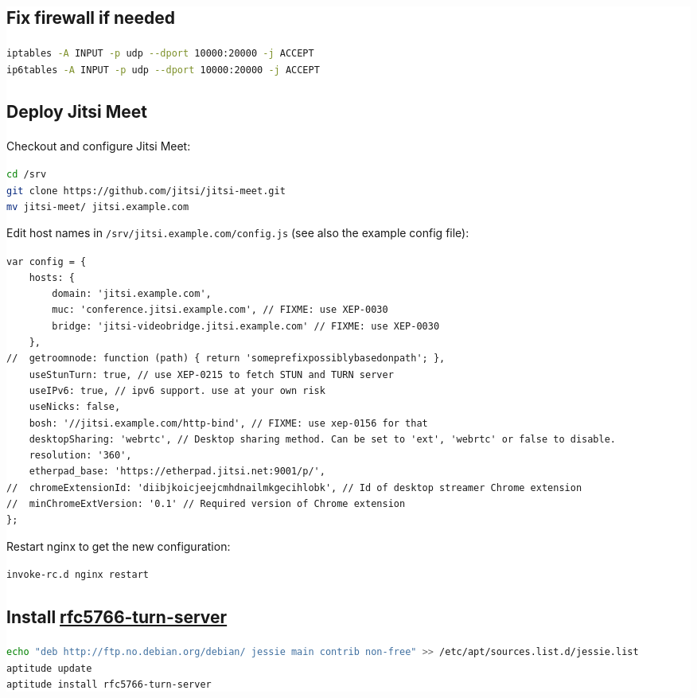 ## Fix firewall if needed
```sh
iptables -A INPUT -p udp --dport 10000:20000 -j ACCEPT
ip6tables -A INPUT -p udp --dport 10000:20000 -j ACCEPT
```


## Deploy Jitsi Meet
Checkout and configure Jitsi Meet:
```sh
cd /srv
git clone https://github.com/jitsi/jitsi-meet.git
mv jitsi-meet/ jitsi.example.com
```

Edit host names in `/srv/jitsi.example.com/config.js` (see also the example config file):
```
var config = {
    hosts: {
        domain: 'jitsi.example.com',
        muc: 'conference.jitsi.example.com', // FIXME: use XEP-0030
        bridge: 'jitsi-videobridge.jitsi.example.com' // FIXME: use XEP-0030
    },
//  getroomnode: function (path) { return 'someprefixpossiblybasedonpath'; },
    useStunTurn: true, // use XEP-0215 to fetch STUN and TURN server
    useIPv6: true, // ipv6 support. use at your own risk
    useNicks: false,
    bosh: '//jitsi.example.com/http-bind', // FIXME: use xep-0156 for that
    desktopSharing: 'webrtc', // Desktop sharing method. Can be set to 'ext', 'webrtc' or false to disable.
    resolution: '360',
    etherpad_base: 'https://etherpad.jitsi.net:9001/p/',
//  chromeExtensionId: 'diibjkoicjeejcmhdnailmkgecihlobk', // Id of desktop streamer Chrome extension
//  minChromeExtVersion: '0.1' // Required version of Chrome extension
};
```

Restart nginx to get the new configuration:
```sh
invoke-rc.d nginx restart
```

## Install [rfc5766-turn-server](https://code.google.com/p/rfc5766-turn-server/)
```sh
echo "deb http://ftp.no.debian.org/debian/ jessie main contrib non-free" >> /etc/apt/sources.list.d/jessie.list
aptitude update
aptitude install rfc5766-turn-server
```
